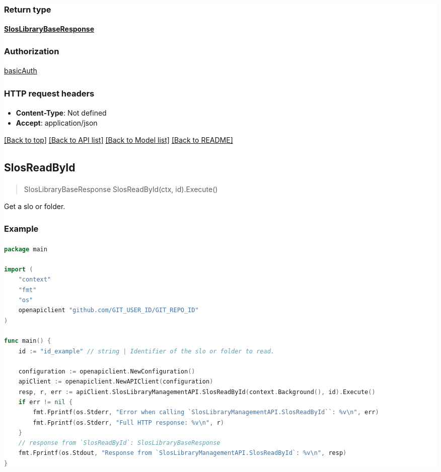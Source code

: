 ### Return type

[**SlosLibraryBaseResponse**](SlosLibraryBaseResponse.md)

### Authorization

[basicAuth](../README.md#basicAuth)

### HTTP request headers

- **Content-Type**: Not defined
- **Accept**: application/json

[[Back to top]](#) [[Back to API list]](../README.md#documentation-for-api-endpoints)
[[Back to Model list]](../README.md#documentation-for-models)
[[Back to README]](../README.md)


## SlosReadById

> SlosLibraryBaseResponse SlosReadById(ctx, id).Execute()

Get a slo or folder.



### Example

```go
package main

import (
    "context"
    "fmt"
    "os"
    openapiclient "github.com/GIT_USER_ID/GIT_REPO_ID"
)

func main() {
    id := "id_example" // string | Identifier of the slo or folder to read.

    configuration := openapiclient.NewConfiguration()
    apiClient := openapiclient.NewAPIClient(configuration)
    resp, r, err := apiClient.SlosLibraryManagementAPI.SlosReadById(context.Background(), id).Execute()
    if err != nil {
        fmt.Fprintf(os.Stderr, "Error when calling `SlosLibraryManagementAPI.SlosReadById``: %v\n", err)
        fmt.Fprintf(os.Stderr, "Full HTTP response: %v\n", r)
    }
    // response from `SlosReadById`: SlosLibraryBaseResponse
    fmt.Fprintf(os.Stdout, "Response from `SlosLibraryManagementAPI.SlosReadById`: %v\n", resp)
}
```
